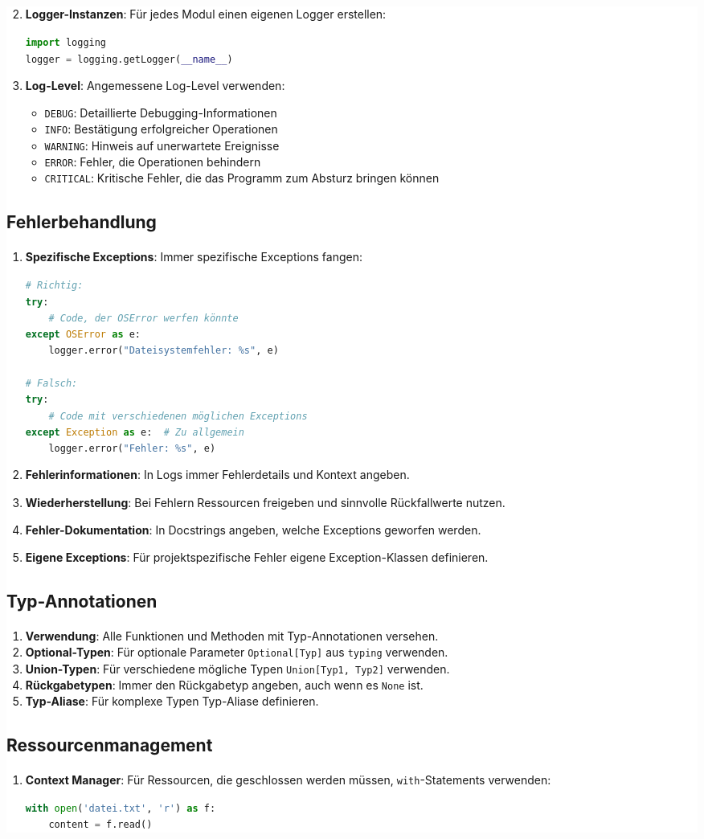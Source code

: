 2. **Logger-Instanzen**: Für jedes Modul einen eigenen Logger erstellen:

   ```python
   import logging
   logger = logging.getLogger(__name__)
   ```

3. **Log-Level**: Angemessene Log-Level verwenden:
   - `DEBUG`: Detaillierte Debugging-Informationen
   - `INFO`: Bestätigung erfolgreicher Operationen
   - `WARNING`: Hinweis auf unerwartete Ereignisse
   - `ERROR`: Fehler, die Operationen behindern
   - `CRITICAL`: Kritische Fehler, die das Programm zum Absturz bringen können

## Fehlerbehandlung

1. **Spezifische Exceptions**: Immer spezifische Exceptions fangen:

   ```python
   # Richtig:
   try:
       # Code, der OSError werfen könnte
   except OSError as e:
       logger.error("Dateisystemfehler: %s", e)
   
   # Falsch:
   try:
       # Code mit verschiedenen möglichen Exceptions
   except Exception as e:  # Zu allgemein
       logger.error("Fehler: %s", e)
   ```

2. **Fehlerinformationen**: In Logs immer Fehlerdetails und Kontext angeben.
3. **Wiederherstellung**: Bei Fehlern Ressourcen freigeben und sinnvolle Rückfallwerte nutzen.
4. **Fehler-Dokumentation**: In Docstrings angeben, welche Exceptions geworfen werden.
5. **Eigene Exceptions**: Für projektspezifische Fehler eigene Exception-Klassen definieren.

## Typ-Annotationen

1. **Verwendung**: Alle Funktionen und Methoden mit Typ-Annotationen versehen.
2. **Optional-Typen**: Für optionale Parameter `Optional[Typ]` aus `typing` verwenden.
3. **Union-Typen**: Für verschiedene mögliche Typen `Union[Typ1, Typ2]` verwenden.
4. **Rückgabetypen**: Immer den Rückgabetyp angeben, auch wenn es `None` ist.
5. **Typ-Aliase**: Für komplexe Typen Typ-Aliase definieren.

## Ressourcenmanagement

1. **Context Manager**: Für Ressourcen, die geschlossen werden müssen, `with`-Statements verwenden:

   ```python
   with open('datei.txt', 'r') as f:
       content = f.read()
   ```
